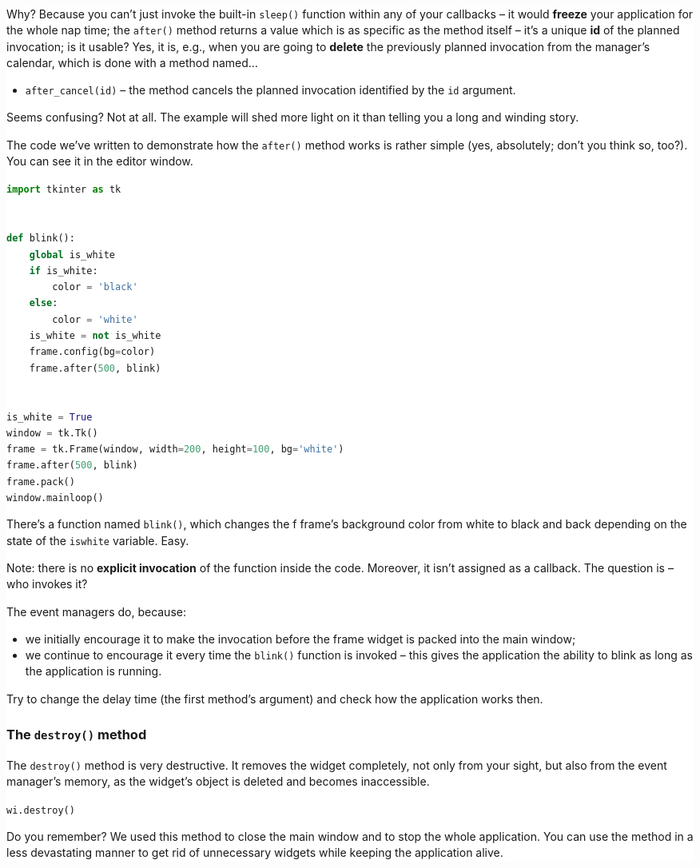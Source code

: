   Why? Because you can’t just invoke the built-in `sleep()` function within any of your callbacks – it would **freeze** your application for the whole nap time; the `after()` method returns a value which is as specific as the method itself – it’s a unique **id** of the planned invocation; is it usable? Yes, it is, e.g., when you are going to **delete** the previously planned invocation from the manager’s calendar, which is done with a method named…

- `after_cancel(id)` – the method cancels the planned invocation identified by the `id` argument.

Seems confusing? Not at all. The example will shed more light on it than telling you a long and winding story.

The code we’ve written to demonstrate how the `after()` method works is rather simple (yes, absolutely; don’t you think so, too?). You can see it in the editor window.
```python
import tkinter as tk


def blink():
    global is_white
    if is_white:
        color = 'black'
    else:
        color = 'white'
    is_white = not is_white
    frame.config(bg=color)
    frame.after(500, blink)


is_white = True
window = tk.Tk()
frame = tk.Frame(window, width=200, height=100, bg='white')
frame.after(500, blink)
frame.pack()
window.mainloop()
```
There’s a function named `blink()`, which changes the f frame’s background color from white to black and back depending on the state of the `iswhite` variable. Easy.

Note: there is no **explicit invocation** of the function inside the code. Moreover, it isn’t assigned as a callback. The question is – who invokes it?

The event managers do, because:
- we initially encourage it to make the invocation before the frame widget is packed into the main window;
- we continue to encourage it every time the `blink()` function is invoked – this gives the application the ability to blink as long as the application is running.

Try to change the delay time (the first method’s argument) and check how the application works then.

### The `destroy()` method
The `destroy()` method is very destructive. It removes the widget completely, not only from your sight, but also from the event manager’s memory, as the widget’s object is deleted and becomes inaccessible.
```python
wi.destroy()
```
Do you remember? We used this method to close the main window and to stop the whole application. You can use the method in a less devastating manner to get rid of unnecessary widgets while keeping the application alive.
